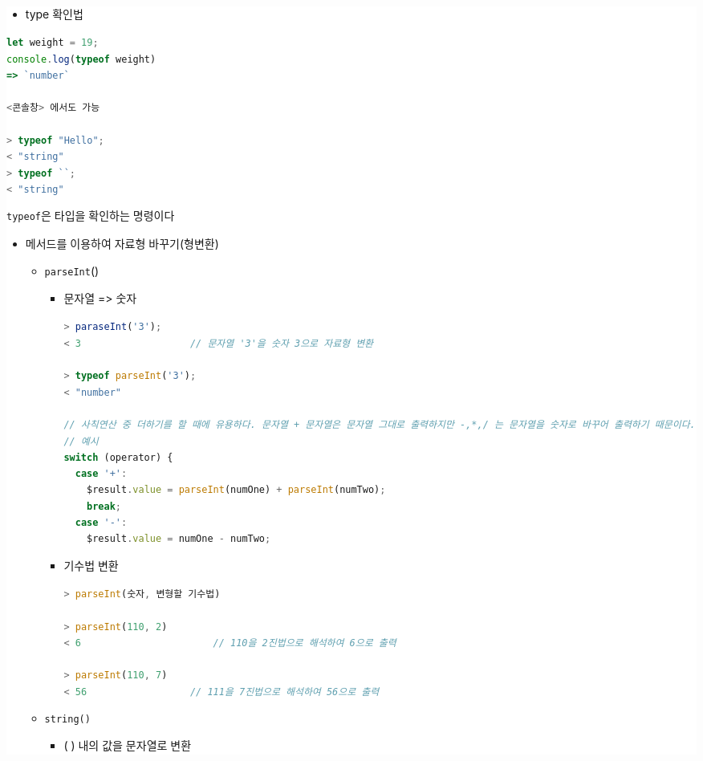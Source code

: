     

+ type 확인법

````js
let weight = 19;
console.log(typeof weight)
=> `number`

<콘솔창> 에서도 가능
    
> typeof "Hello";
< "string"
> typeof ``;
< "string"
````

`typeof`은 타입을 확인하는 명령이다



+ 메서드를 이용하여 자료형 바꾸기(형변환)

  + `parseInt`()

    + 문자열 => 숫자

      ````js
      > paraseInt('3');
      < 3					// 문자열 '3'을 숫자 3으로 자료형 변환
      
      > typeof parseInt('3');
      < "number"
      
      // 사칙연산 중 더하기를 할 때에 유용하다. 문자열 + 문자열은 문자열 그대로 출력하지만 -,*,/ 는 문자열을 숫자로 바꾸어 출력하기 때문이다.
      // 예시
      switch (operator) {
        case '+':
          $result.value = parseInt(numOne) + parseInt(numTwo);
          break;
        case '-':
          $result.value = numOne - numTwo;
      ````

    + 기수법 변환

      ````js
      > parseInt(숫자, 변형할 기수법)
      
      > parseInt(110, 2)
      < 6						// 110을 2진법으로 해석하여 6으로 출력
      
      > parseInt(110, 7)
      < 56					// 111을 7진법으로 해석하여 56으로 출력
      ````

  + `string()`

    + ( ) 내의 값을 문자열로 변환
